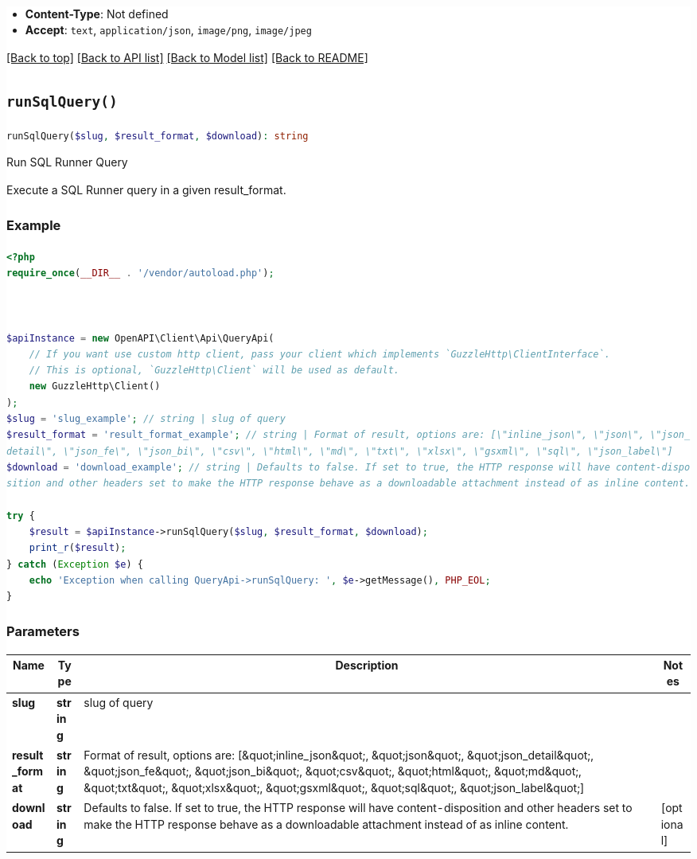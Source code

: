 - **Content-Type**: Not defined
- **Accept**: `text`, `application/json`, `image/png`, `image/jpeg`

[[Back to top]](#) [[Back to API list]](../../README.md#endpoints)
[[Back to Model list]](../../README.md#models)
[[Back to README]](../../README.md)

## `runSqlQuery()`

```php
runSqlQuery($slug, $result_format, $download): string
```

Run SQL Runner Query

Execute a SQL Runner query in a given result_format.

### Example

```php
<?php
require_once(__DIR__ . '/vendor/autoload.php');



$apiInstance = new OpenAPI\Client\Api\QueryApi(
    // If you want use custom http client, pass your client which implements `GuzzleHttp\ClientInterface`.
    // This is optional, `GuzzleHttp\Client` will be used as default.
    new GuzzleHttp\Client()
);
$slug = 'slug_example'; // string | slug of query
$result_format = 'result_format_example'; // string | Format of result, options are: [\"inline_json\", \"json\", \"json_detail\", \"json_fe\", \"json_bi\", \"csv\", \"html\", \"md\", \"txt\", \"xlsx\", \"gsxml\", \"sql\", \"json_label\"]
$download = 'download_example'; // string | Defaults to false. If set to true, the HTTP response will have content-disposition and other headers set to make the HTTP response behave as a downloadable attachment instead of as inline content.

try {
    $result = $apiInstance->runSqlQuery($slug, $result_format, $download);
    print_r($result);
} catch (Exception $e) {
    echo 'Exception when calling QueryApi->runSqlQuery: ', $e->getMessage(), PHP_EOL;
}
```

### Parameters

| Name | Type | Description  | Notes |
| ------------- | ------------- | ------------- | ------------- |
| **slug** | **string**| slug of query | |
| **result_format** | **string**| Format of result, options are: [\&quot;inline_json\&quot;, \&quot;json\&quot;, \&quot;json_detail\&quot;, \&quot;json_fe\&quot;, \&quot;json_bi\&quot;, \&quot;csv\&quot;, \&quot;html\&quot;, \&quot;md\&quot;, \&quot;txt\&quot;, \&quot;xlsx\&quot;, \&quot;gsxml\&quot;, \&quot;sql\&quot;, \&quot;json_label\&quot;] | |
| **download** | **string**| Defaults to false. If set to true, the HTTP response will have content-disposition and other headers set to make the HTTP response behave as a downloadable attachment instead of as inline content. | [optional] |
